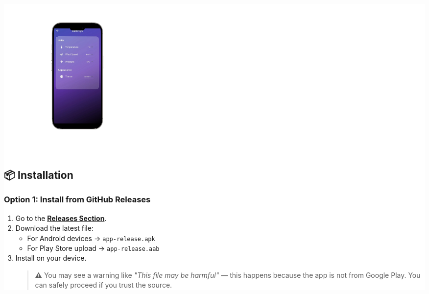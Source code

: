 <img src="screenshots/weather/setting-screen.png" width="300"/>

## 📦 Installation

### Option 1: Install from GitHub Releases

1. Go to the **[Releases Section](https://github.com/ravDev-darting/weather-app/releases/tag/v1.0.0)**.
2. Download the latest file:
   - For Android devices → `app-release.apk`
   - For Play Store upload → `app-release.aab`
3. Install on your device.
   > ⚠️ You may see a warning like _"This file may be harmful"_ — this happens because the app is not from Google Play. You can safely proceed if you trust the source.
